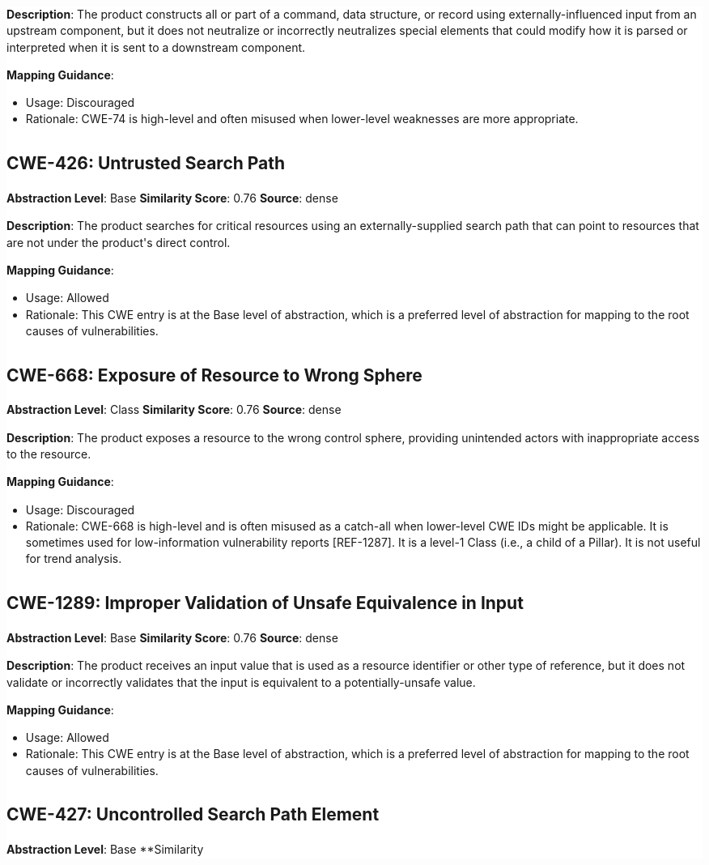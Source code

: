 **Description**:
The product constructs all or part of a command, data structure, or record using externally-influenced input from an upstream component, but it does not neutralize or incorrectly neutralizes special elements that could modify how it is parsed or interpreted when it is sent to a downstream component.

**Mapping Guidance**:
- Usage: Discouraged
- Rationale: CWE-74 is high-level and often misused when lower-level weaknesses are more appropriate.

## CWE-426: Untrusted Search Path
**Abstraction Level**: Base
**Similarity Score**: 0.76
**Source**: dense

**Description**:
The product searches for critical resources using an externally-supplied search path that can point to resources that are not under the product's direct control.

**Mapping Guidance**:
- Usage: Allowed
- Rationale: This CWE entry is at the Base level of abstraction, which is a preferred level of abstraction for mapping to the root causes of vulnerabilities.

## CWE-668: Exposure of Resource to Wrong Sphere
**Abstraction Level**: Class
**Similarity Score**: 0.76
**Source**: dense

**Description**:
The product exposes a resource to the wrong control sphere, providing unintended actors with inappropriate access to the resource.

**Mapping Guidance**:
- Usage: Discouraged
- Rationale: CWE-668 is high-level and is often misused as a catch-all when lower-level CWE IDs might be applicable. It is sometimes used for low-information vulnerability reports [REF-1287]. It is a level-1 Class (i.e., a child of a Pillar). It is not useful for trend analysis.

## CWE-1289: Improper Validation of Unsafe Equivalence in Input
**Abstraction Level**: Base
**Similarity Score**: 0.76
**Source**: dense

**Description**:
The product receives an input value that is used as a resource identifier or other type of reference, but it does not validate or incorrectly validates that the input is equivalent to a potentially-unsafe value.

**Mapping Guidance**:
- Usage: Allowed
- Rationale: This CWE entry is at the Base level of abstraction, which is a preferred level of abstraction for mapping to the root causes of vulnerabilities.

## CWE-427: Uncontrolled Search Path Element
**Abstraction Level**: Base
**Similarity